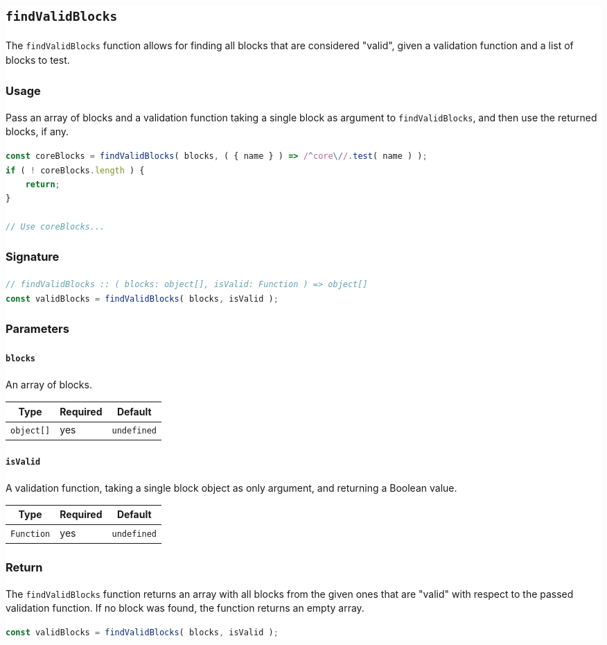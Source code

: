 ## `findValidBlocks`

The `findValidBlocks` function allows for finding all blocks that are considered "valid", given a validation function and a list of blocks to test.

### Usage

Pass an array of blocks and a validation function taking a single block as argument to `findValidBlocks`, and then use the returned blocks, if any.

```js
const coreBlocks = findValidBlocks( blocks, ( { name } ) => /^core\//.test( name ) );
if ( ! coreBlocks.length ) {
	return;
}

// Use coreBlocks...
```

### Signature

```js
// findValidBlocks :: ( blocks: object[], isValid: Function ) => object[]
const validBlocks = findValidBlocks( blocks, isValid );
```

### Parameters

#### `blocks`

An array of blocks.

| Type                                 | Required                             | Default                              |
|--------------------------------------|--------------------------------------|--------------------------------------|
| `object[]`                           | yes                                  | `undefined`                          |

#### `isValid`

A validation function, taking a single block object as only argument, and returning a Boolean value.

| Type                                 | Required                             | Default                              |
|--------------------------------------|--------------------------------------|--------------------------------------|
| `Function`                           | yes                                  | `undefined`                          |

### Return

The `findValidBlocks` function returns an array with all blocks from the given ones that are "valid" with respect to the passed validation function.
If no block was found, the function returns an empty array.

```js
const validBlocks = findValidBlocks( blocks, isValid );
```
